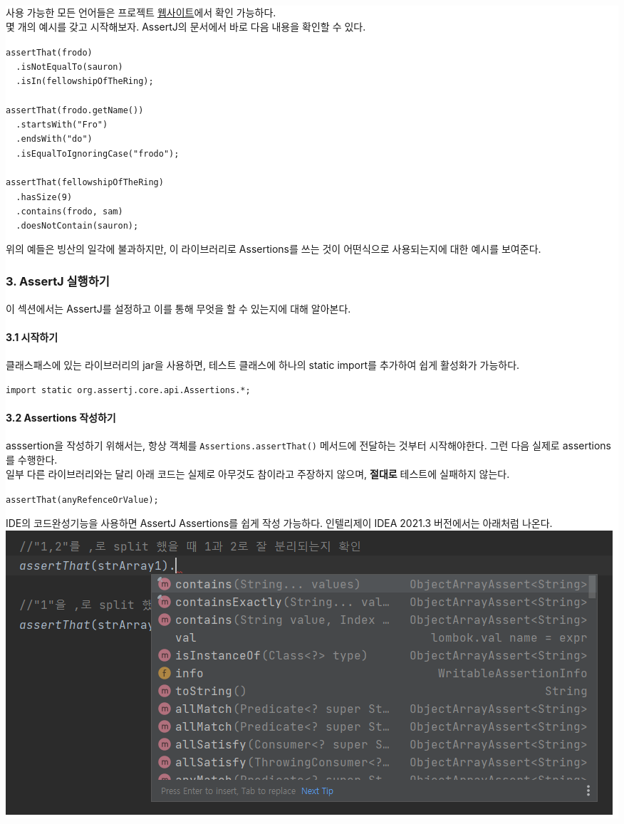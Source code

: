사용 가능한 모든 언어들은 프로젝트 [웹사이트](https://joel-costigliola.github.io/assertj/)에서 확인 가능하다.  
몇 개의 예시를 갖고 시작해보자. AssertJ의 문서에서 바로 다음 내용을 확인할 수 있다.
```
assertThat(frodo)
  .isNotEqualTo(sauron)
  .isIn(fellowshipOfTheRing);

assertThat(frodo.getName())
  .startsWith("Fro")
  .endsWith("do")
  .isEqualToIgnoringCase("frodo");

assertThat(fellowshipOfTheRing)
  .hasSize(9)
  .contains(frodo, sam)
  .doesNotContain(sauron);
```
위의 예들은 빙산의 일각에 불과하지만, 이 라이브러리로 Assertions를 쓰는 것이 어떤식으로 사용되는지에 대한 예시를 보여준다.

### 3. AssertJ 실행하기
이 섹션에서는 AssertJ를 설정하고 이를 통해 무엇을 할 수 있는지에 대해 알아본다.
#### 3.1 시작하기
클래스패스에 있는 라이브러리의 jar을 사용하면, 테스트 클래스에 하나의 static import를 추가하여 쉽게 활성화가 가능하다.
```
import static org.assertj.core.api.Assertions.*;
```
#### 3.2 Assertions 작성하기
asssertion을 작성하기 위해서는, 항상 객체를 `Assertions.assertThat()` 메서드에 전달하는 것부터 시작해야한다. 그런 다음 실제로 assertions를 수행한다.  
일부 다른 라이브러리와는 달리 아래 코드는 실제로 아무것도 참이라고 주장하지 않으며, **절대로** 테스트에 실패하지 않는다.  
```
assertThat(anyRefenceOrValue);
```
IDE의 코드완성기능을 사용하면 AssertJ Assertions를 쉽게 작성 가능하다. 인텔리제이 IDEA 2021.3 버전에서는 아래처럼 나온다.
![assertJ_IntelliJ](/assets\img/assertJ_IntelliJ.png)
